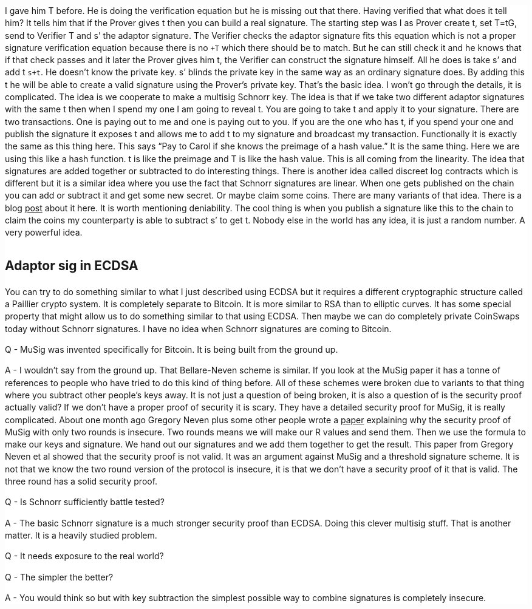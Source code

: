I gave him T before. He is doing the verification equation but he is missing out that there. Having verified that what does it tell him? It tells him that if the Prover gives t then you can build a real signature. The starting step was I as Prover create t, set T=tG, send to Verifier T and s’ the adaptor signature. The Verifier checks the adaptor signature fits this equation which is not a proper signature verification equation because there is no `+T` which there should be to match. But he can still check it and he knows that if that check passes and it later the Prover gives him t, the Verifier can construct the signature himself. All he does is take s’ and add t `s+t`. He doesn’t know the private key. s’ blinds the private key in the same way as an ordinary signature does. By adding this t he will be able to create a valid signature using the Prover’s private key. That’s the basic idea. I won’t go through the details, it is complicated. The idea is we cooperate to make a multisig Schnorr key. The idea is that if we take two different adaptor signatures with the same t then when I spend my one I am going to reveal t. You are going to take t and apply it to your signature. There are two transactions. One is paying out to me and one is paying out to you. If you are the one who has t, if you spend your one and publish the signature it exposes t and allows me to add t to my signature and broadcast my transaction. Functionally it is exactly the same as this thing here. This says “Pay to Carol if she knows the preimage of a hash value.” It is the same thing. Here we are using this like a hash function. t is like the preimage and T is like the hash value. This is all coming from the linearity. The idea that signatures are added together or subtracted to do interesting things. There is another idea called discreet log contracts which is different but it is a similar idea where you use the fact that Schnorr signatures are linear. When one gets published on the chain you can add or subtract it and get some new secret. Or maybe claim some coins. There are many variants of that idea. There is a blog [post](https://joinmarket.me/blog/blog/flipping-the-scriptless-script-on-schnorr/) about it here. It is worth mentioning deniability. The cool thing is when you publish a signature like this to the chain to claim the coins my counterparty is able to subtract s’ to get t. Nobody else in the world has any idea, it is just a random number. A very powerful idea.

## Adaptor sig in ECDSA

You can try to do something similar to what I just described using ECDSA but it requires a different cryptographic structure called a Paillier crypto system. It is completely separate to Bitcoin. It is more similar to RSA than to elliptic curves. It has some special property that might allow us to do something similar to that using ECDSA. Then maybe we can do completely private CoinSwaps today without Schnorr signatures. I have no idea when Schnorr signatures are coming to Bitcoin.

Q - MuSig was invented specifically for Bitcoin. It is being built from the ground up.

A - I wouldn’t say from the ground up. That Bellare-Neven scheme is similar. If you look at the MuSig paper it has a tonne of references to people who have tried to do this kind of thing before. All of these schemes were broken due to variants to that thing where you subtract other people’s keys away. It is not just a question of being broken, it is also a question of is the security proof actually valid? If we don’t have a proper proof of security it is scary. They have a detailed security proof for MuSig, it is really complicated. About one month ago Gregory Neven plus some other people wrote a [paper](https://eprint.iacr.org/2018/417.pdf) explaining why the security proof of MuSig with only two rounds is insecure. Two rounds means we will make our R values and send them. Then we use the formula to make our keys and signature. We hand out our signatures and we add them together to get the result. This paper from Gregory Neven et al showed that the security proof is not valid. It was an argument against MuSig and a threshold signature scheme. It is not that we know the two round version of the protocol is insecure, it is that we don’t have a security proof of it that is valid. The three round has a solid security proof.

Q - Is Schnorr sufficiently battle tested?

A - The basic Schnorr signature is a much stronger security proof than ECDSA. Doing this clever multisig stuff. That is another matter. It is a heavily studied problem.

Q - It needs exposure to the real world?

Q - The simpler the better?

A - You would think so but with key subtraction the simplest possible way to combine signatures is completely insecure.

